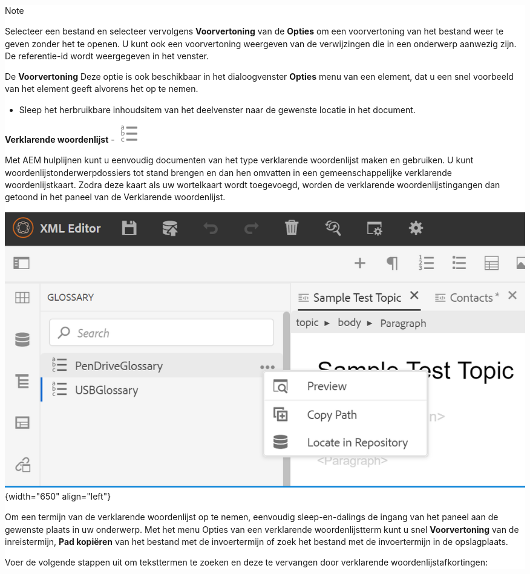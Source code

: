   >[!NOTE]
  >
  > Selecteer een bestand en selecteer vervolgens **Voorvertoning** van de **Opties** om een voorvertoning van het bestand weer te geven zonder het te openen. U kunt ook een voorvertoning weergeven van de verwijzingen die in een onderwerp aanwezig zijn. De referentie-id wordt weergegeven in het venster.
  >
  > De **Voorvertoning** Deze optie is ook beschikbaar in het dialoogvenster **Opties** menu van een element, dat u een snel voorbeeld van het element geeft alvorens het op te nemen.

- Sleep het herbruikbare inhoudsitem van het deelvenster naar de gewenste locatie in het document.



**Verklarende woordenlijst** -  ![](images/glossary.svg)

Met AEM hulplijnen kunt u eenvoudig documenten van het type verklarende woordenlijst maken en gebruiken. U kunt woordenlijstonderwerpdossiers tot stand brengen en dan hen omvatten in een gemeenschappelijke verklarende woordenlijstkaart. Zodra deze kaart als uw wortelkaart wordt toegevoegd, worden de verklarende woordenlijstingangen dan getoond in het paneel van de Verklarende woordenlijst.

![](images/glossary-panel.png){width="650" align="left"}

Om een termijn van de verklarende woordenlijst op te nemen, eenvoudig sleep-en-dalings de ingang van het paneel aan de gewenste plaats in uw onderwerp. Met het menu Opties van een verklarende woordenlijstterm kunt u snel **Voorvertoning** van de inreistermijn, **Pad kopiëren** van het bestand met de invoertermijn of zoek het bestand met de invoertermijn in de opslagplaats.

Voer de volgende stappen uit om teksttermen te zoeken en deze te vervangen door verklarende woordenlijstafkortingen:
